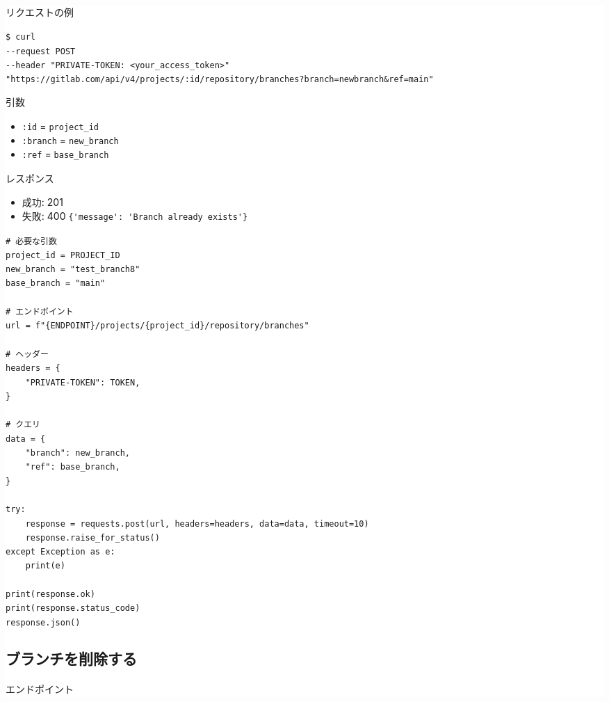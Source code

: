 リクエストの例

```console
$ curl
--request POST
--header "PRIVATE-TOKEN: <your_access_token>"
"https://gitlab.com/api/v4/projects/:id/repository/branches?branch=newbranch&ref=main"
```

引数

- `:id` = `project_id`
- `:branch` = `new_branch`
- `:ref` = `base_branch`

レスポンス

- 成功: 201
- 失敗: 400 `{'message': 'Branch already exists'}`

```{code-cell} ipython3
# 必要な引数
project_id = PROJECT_ID
new_branch = "test_branch8"
base_branch = "main"

# エンドポイント
url = f"{ENDPOINT}/projects/{project_id}/repository/branches"

# ヘッダー
headers = {
    "PRIVATE-TOKEN": TOKEN,
}

# クエリ
data = {
    "branch": new_branch,
    "ref": base_branch,
}

try:
    response = requests.post(url, headers=headers, data=data, timeout=10)
    response.raise_for_status()
except Exception as e:
    print(e)

print(response.ok)
print(response.status_code)
response.json()
```

## ブランチを削除する

エンドポイント
